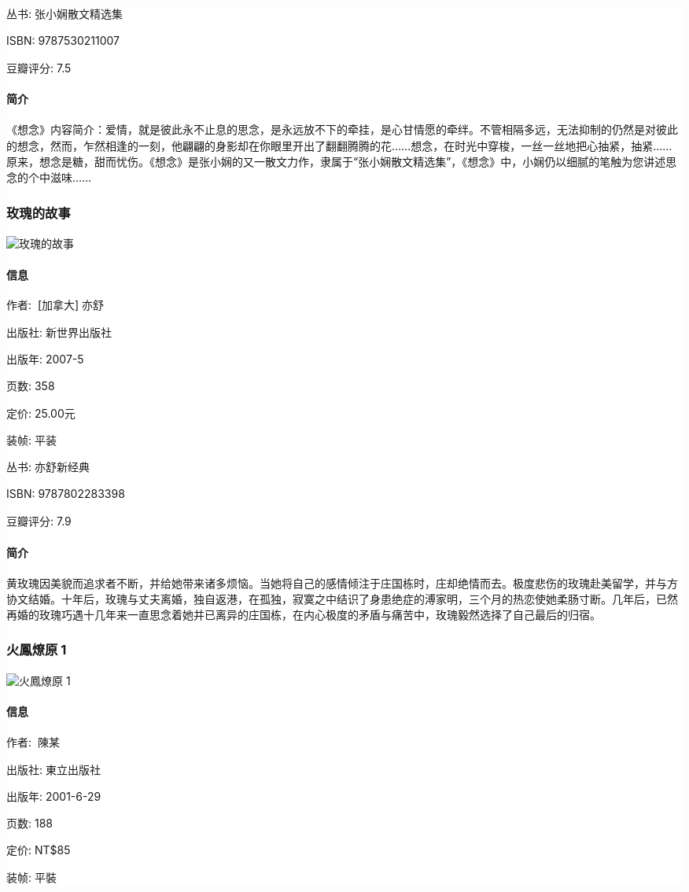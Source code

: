 丛书: 张小娴散文精选集 

ISBN: 9787530211007

豆瓣评分: 7.5

#### 简介

《想念》内容简介：爱情，就是彼此永不止息的思念，是永远放不下的牵挂，是心甘情愿的牵绊。不管相隔多远，无法抑制的仍然是对彼此的想念，然而，乍然相逢的一刻，他翩翩的身影却在你眼里开出了翻翻腾腾的花……想念，在时光中穿梭，一丝一丝地把心抽紧，抽紧……原来，想念是糖，甜而忧伤。《想念》是张小娴的又一散文力作，隶属于“张小娴散文精选集”，《想念》中，小娴仍以细腻的笔触为您讲述思念的个中滋味……



### 玫瑰的故事

![玫瑰的故事](https://img1.doubanio.com/view/subject/l/public/s5821967.jpg)

#### 信息

作者:  [加拿大] 亦舒 

出版社: 新世界出版社 

出版年: 2007-5 

页数: 358 

定价: 25.00元 

装帧: 平装 

丛书: 亦舒新经典 

ISBN: 9787802283398

豆瓣评分: 7.9

#### 简介

黄玫瑰因美貌而追求者不断，并给她带来诸多烦恼。当她将自己的感情倾注于庄国栋时，庄却绝情而去。极度悲伤的玫瑰赴美留学，并与方协文结婚。十年后，玫瑰与丈夫离婚，独自返港，在孤独，寂寞之中结识了身患绝症的溥家明，三个月的热恋使她柔肠寸断。几年后，已然再婚的玫瑰巧遇十几年来一直思念着她并已离异的庄国栋，在内心极度的矛盾与痛苦中，玫瑰毅然选择了自己最后的归宿。



### 火鳳燎原 1

![火鳳燎原 1](https://img3.doubanio.com/view/subject/l/public/s2396951.jpg)

#### 信息

作者:  陳某 

出版社: 東立出版社 

出版年: 2001-6-29 

页数: 188 

定价: NT$85 

装帧: 平裝 
